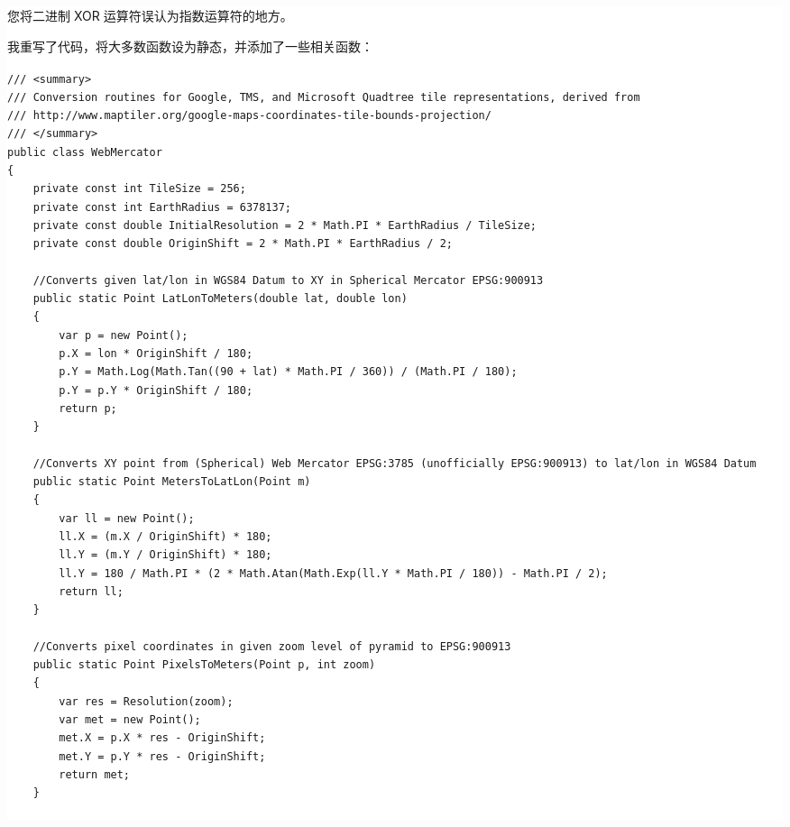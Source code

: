 您将二进制 XOR 运算符误认为指数运算符的地方。

我重写了代码，将大多数函数设为静态，并添加了一些相关函数：

```
/// <summary>
/// Conversion routines for Google, TMS, and Microsoft Quadtree tile representations, derived from
/// http://www.maptiler.org/google-maps-coordinates-tile-bounds-projection/ 
/// </summary>
public class WebMercator
{
    private const int TileSize = 256;
    private const int EarthRadius = 6378137;
    private const double InitialResolution = 2 * Math.PI * EarthRadius / TileSize;
    private const double OriginShift = 2 * Math.PI * EarthRadius / 2;

    //Converts given lat/lon in WGS84 Datum to XY in Spherical Mercator EPSG:900913
    public static Point LatLonToMeters(double lat, double lon)
    {
        var p = new Point();
        p.X = lon * OriginShift / 180;
        p.Y = Math.Log(Math.Tan((90 + lat) * Math.PI / 360)) / (Math.PI / 180);
        p.Y = p.Y * OriginShift / 180;
        return p;
    }

    //Converts XY point from (Spherical) Web Mercator EPSG:3785 (unofficially EPSG:900913) to lat/lon in WGS84 Datum
    public static Point MetersToLatLon(Point m)
    {
        var ll = new Point();
        ll.X = (m.X / OriginShift) * 180;
        ll.Y = (m.Y / OriginShift) * 180;
        ll.Y = 180 / Math.PI * (2 * Math.Atan(Math.Exp(ll.Y * Math.PI / 180)) - Math.PI / 2);
        return ll;
    }

    //Converts pixel coordinates in given zoom level of pyramid to EPSG:900913
    public static Point PixelsToMeters(Point p, int zoom)
    {
        var res = Resolution(zoom);
        var met = new Point();
        met.X = p.X * res - OriginShift;
        met.Y = p.Y * res - OriginShift;
        return met;
    }

